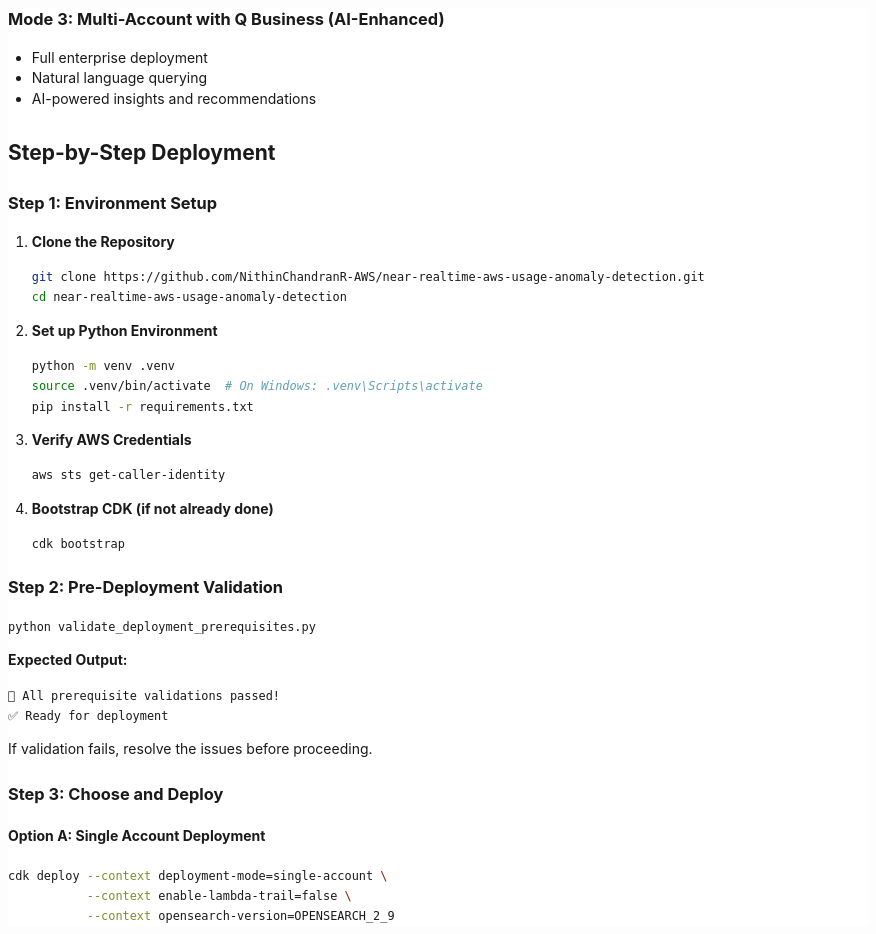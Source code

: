 ### Mode 3: Multi-Account with Q Business (AI-Enhanced)
- Full enterprise deployment
- Natural language querying
- AI-powered insights and recommendations

## Step-by-Step Deployment

### Step 1: Environment Setup

1. **Clone the Repository**
   ```bash
   git clone https://github.com/NithinChandranR-AWS/near-realtime-aws-usage-anomaly-detection.git
   cd near-realtime-aws-usage-anomaly-detection
   ```

2. **Set up Python Environment**
   ```bash
   python -m venv .venv
   source .venv/bin/activate  # On Windows: .venv\Scripts\activate
   pip install -r requirements.txt
   ```

3. **Verify AWS Credentials**
   ```bash
   aws sts get-caller-identity
   ```

4. **Bootstrap CDK (if not already done)**
   ```bash
   cdk bootstrap
   ```

### Step 2: Pre-Deployment Validation

```bash
python validate_deployment_prerequisites.py
```

**Expected Output:**
```
🎉 All prerequisite validations passed!
✅ Ready for deployment
```

If validation fails, resolve the issues before proceeding.

### Step 3: Choose and Deploy

#### Option A: Single Account Deployment
```bash
cdk deploy --context deployment-mode=single-account \
           --context enable-lambda-trail=false \
           --context opensearch-version=OPENSEARCH_2_9
```
